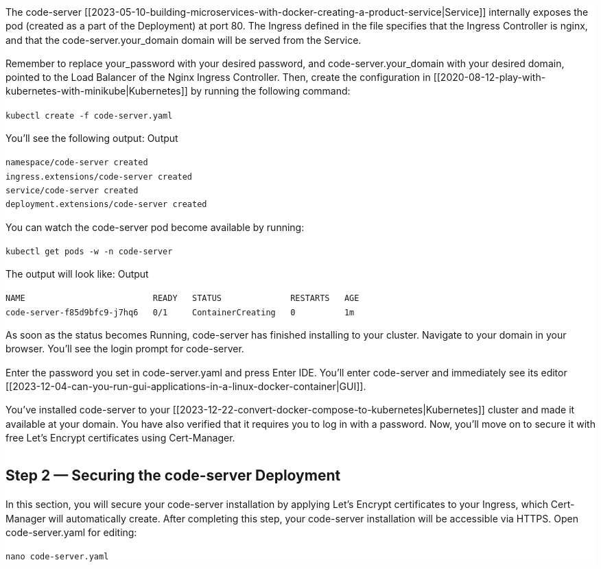 The code-server [[2023-05-10-building-microservices-with-docker-creating-a-product-service|Service]] internally exposes the pod (created as a part of the Deployment) at port 80. The Ingress defined in the file specifies that the Ingress Controller is nginx, and that the code-server.your_domain domain will be served from the Service.

Remember to replace your_password with your desired password, and code-server.your_domain with your desired domain, pointed to the Load Balancer of the Nginx Ingress Controller.
Then, create the configuration in [[2020-08-12-play-with-kubernetes-with-minikube|Kubernetes]] by running the following command:

```
kubectl create -f code-server.yaml
```

You’ll see the following output:
Output

```
namespace/code-server created
ingress.extensions/code-server created
service/code-server created
deployment.extensions/code-server created
```

You can watch the code-server pod become available by running:

```
kubectl get pods -w -n code-server
```

The output will look like:
Output

```
NAME                          READY   STATUS              RESTARTS   AGE
code-server-f85d9bfc9-j7hq6   0/1     ContainerCreating   0          1m
```

As soon as the status becomes Running, code-server has finished installing to your cluster.
Navigate to your domain in your browser. You’ll see the login prompt for code-server.

Enter the password you set in code-server.yaml and press Enter IDE. You’ll enter code-server and immediately see its editor [[2023-12-04-can-you-run-gui-applications-in-a-linux-docker-container|GUI]].

You’ve installed code-server to your [[2023-12-22-convert-docker-compose-to-kubernetes|Kubernetes]] cluster and made it available at your domain. You have also verified that it requires you to log in with a password. Now, you’ll move on to secure it with free Let’s Encrypt certificates using Cert-Manager.

## Step 2 — Securing the code-server Deployment

In this section, you will secure your code-server installation by applying Let’s Encrypt certificates to your Ingress, which Cert-Manager will automatically create. After completing this step, your code-server installation will be accessible via HTTPS.
Open code-server.yaml for editing:

```
nano code-server.yaml
```

